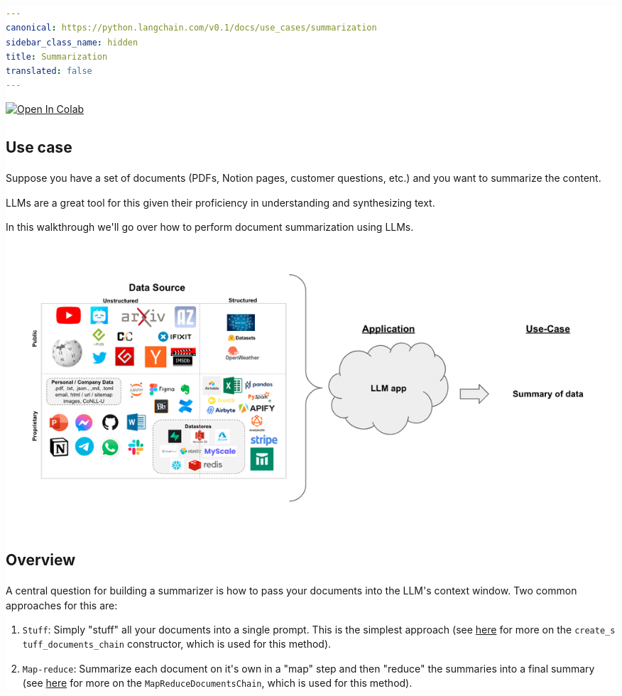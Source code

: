 ```yaml
---
canonical: https://python.langchain.com/v0.1/docs/use_cases/summarization
sidebar_class_name: hidden
title: Summarization
translated: false
---
```


[![Open In Colab](https://colab.research.google.com/assets/colab-badge.svg)](https://colab.research.google.com/github/langchain-ai/langchain/blob/master/docs/docs/use_cases/summarization.ipynb)

## Use case

Suppose you have a set of documents (PDFs, Notion pages, customer questions, etc.) and you want to summarize the content.

LLMs are a great tool for this given their proficiency in understanding and synthesizing text.

In this walkthrough we'll go over how to perform document summarization using LLMs.

![Image description](../../static/img/summarization_use_case_1.png)

## Overview

A central question for building a summarizer is how to pass your documents into the LLM's context window. Two common approaches for this are:

1. `Stuff`: Simply "stuff" all your documents into a single prompt. This is the simplest approach (see [here](/docs/modules/chains#lcel-chains) for more on the `create_stuff_documents_chain` constructor, which is used for this method).

2. `Map-reduce`: Summarize each document on it's own in a "map" step and then "reduce" the summaries into a final summary (see [here](/docs/modules/chains#legacy-chains) for more on the `MapReduceDocumentsChain`, which is used for this method).

